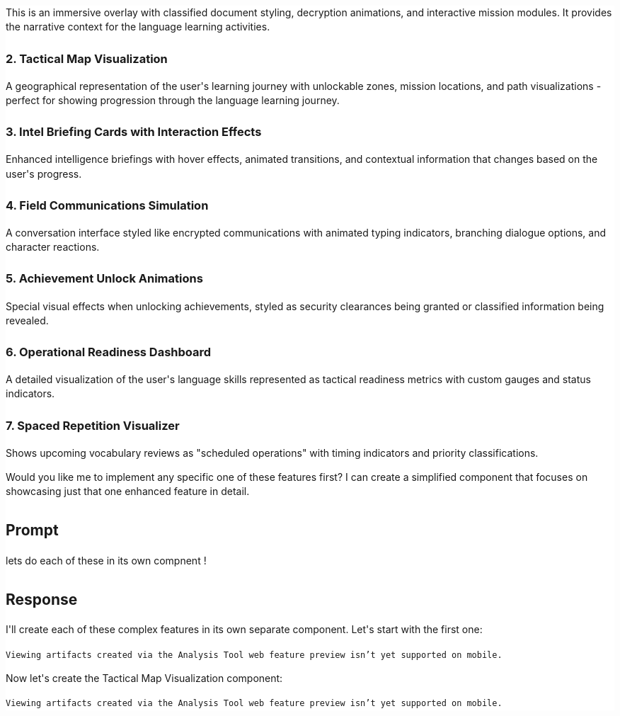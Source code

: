 This is an immersive overlay with classified document styling, decryption animations, and interactive mission modules. It provides the narrative context for the language learning activities.

### 2. Tactical Map Visualization

A geographical representation of the user's learning journey with unlockable zones, mission locations, and path visualizations - perfect for showing progression through the language learning journey.

### 3. Intel Briefing Cards with Interaction Effects

Enhanced intelligence briefings with hover effects, animated transitions, and contextual information that changes based on the user's progress.

### 4. Field Communications Simulation

A conversation interface styled like encrypted communications with animated typing indicators, branching dialogue options, and character reactions.

### 5. Achievement Unlock Animations

Special visual effects when unlocking achievements, styled as security clearances being granted or classified information being revealed.

### 6. Operational Readiness Dashboard

A detailed visualization of the user's language skills represented as tactical readiness metrics with custom gauges and status indicators.

### 7. Spaced Repetition Visualizer

Shows upcoming vocabulary reviews as "scheduled operations" with timing indicators and priority classifications.

Would you like me to implement any specific one of these features first? I can create a simplified component that focuses on showcasing just that one enhanced feature in detail.

## Prompt

lets do each of these in its own compnent !

## Response

 I'll create each of these complex features in its own separate component. Let's start with the first one:

```
Viewing artifacts created via the Analysis Tool web feature preview isn’t yet supported on mobile.
```

Now let's create the Tactical Map Visualization component:

```
Viewing artifacts created via the Analysis Tool web feature preview isn’t yet supported on mobile.
```
